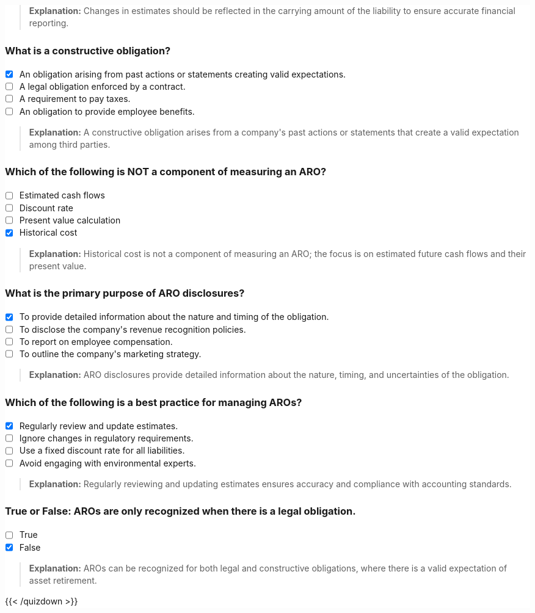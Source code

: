 > **Explanation:** Changes in estimates should be reflected in the carrying amount of the liability to ensure accurate financial reporting.

### What is a constructive obligation?

- [x] An obligation arising from past actions or statements creating valid expectations.
- [ ] A legal obligation enforced by a contract.
- [ ] A requirement to pay taxes.
- [ ] An obligation to provide employee benefits.

> **Explanation:** A constructive obligation arises from a company's past actions or statements that create a valid expectation among third parties.

### Which of the following is NOT a component of measuring an ARO?

- [ ] Estimated cash flows
- [ ] Discount rate
- [ ] Present value calculation
- [x] Historical cost

> **Explanation:** Historical cost is not a component of measuring an ARO; the focus is on estimated future cash flows and their present value.

### What is the primary purpose of ARO disclosures?

- [x] To provide detailed information about the nature and timing of the obligation.
- [ ] To disclose the company's revenue recognition policies.
- [ ] To report on employee compensation.
- [ ] To outline the company's marketing strategy.

> **Explanation:** ARO disclosures provide detailed information about the nature, timing, and uncertainties of the obligation.

### Which of the following is a best practice for managing AROs?

- [x] Regularly review and update estimates.
- [ ] Ignore changes in regulatory requirements.
- [ ] Use a fixed discount rate for all liabilities.
- [ ] Avoid engaging with environmental experts.

> **Explanation:** Regularly reviewing and updating estimates ensures accuracy and compliance with accounting standards.

### True or False: AROs are only recognized when there is a legal obligation.

- [ ] True
- [x] False

> **Explanation:** AROs can be recognized for both legal and constructive obligations, where there is a valid expectation of asset retirement.

{{< /quizdown >}}
